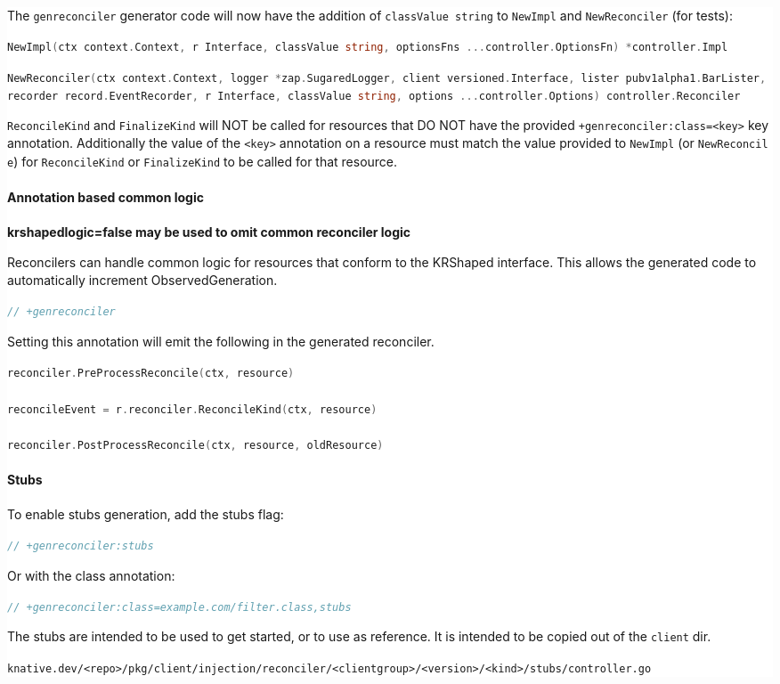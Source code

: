 The `genreconciler` generator code will now have the addition of
`classValue string` to `NewImpl` and `NewReconciler` (for tests):

```go
NewImpl(ctx context.Context, r Interface, classValue string, optionsFns ...controller.OptionsFn) *controller.Impl
```

```go
NewReconciler(ctx context.Context, logger *zap.SugaredLogger, client versioned.Interface, lister pubv1alpha1.BarLister, recorder record.EventRecorder, r Interface, classValue string, options ...controller.Options) controller.Reconciler
```

`ReconcileKind` and `FinalizeKind` will NOT be called for resources that DO NOT
have the provided `+genreconciler:class=<key>` key annotation. Additionally the
value of the `<key>` annotation on a resource must match the value provided to
`NewImpl` (or `NewReconcile`) for `ReconcileKind` or `FinalizeKind` to be called
for that resource.

#### Annotation based common logic

**krshapedlogic=false may be used to omit common reconciler logic**

Reconcilers can handle common logic for resources that conform to the KRShaped
interface. This allows the generated code to automatically increment
ObservedGeneration.

```go
// +genreconciler
```

Setting this annotation will emit the following in the generated reconciler.

```go
reconciler.PreProcessReconcile(ctx, resource)

reconcileEvent = r.reconciler.ReconcileKind(ctx, resource)

reconciler.PostProcessReconcile(ctx, resource, oldResource)
```

#### Stubs

To enable stubs generation, add the stubs flag:

```go
// +genreconciler:stubs
```

Or with the class annotation:

```go
// +genreconciler:class=example.com/filter.class,stubs
```

The stubs are intended to be used to get started, or to use as reference. It is
intended to be copied out of the `client` dir.

`knative.dev/<repo>/pkg/client/injection/reconciler/<clientgroup>/<version>/<kind>/stubs/controller.go`
